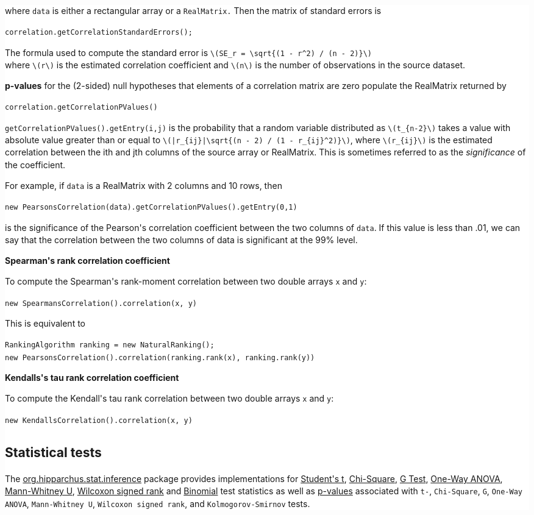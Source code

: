 where `data` is either a rectangular array or a `RealMatrix.`
Then the matrix of standard errors is

    correlation.getCorrelationStandardErrors();

The formula used to compute the standard error is
`\(SE_r = \sqrt{(1 - r^2) / (n - 2)}\)`<br>
where `\(r\)` is the estimated correlation coefficient and `\(n\)` is the number of
observations in the source dataset.

__p-values__ for the (2-sided) null hypotheses that elements of
a correlation matrix are zero populate the RealMatrix returned by

    correlation.getCorrelationPValues()
    
`getCorrelationPValues().getEntry(i,j)` is the probability that a random variable
distributed as `\(t_{n-2}\)` takes a value with absolute value greater than or equal to
`\(|r_{ij}|\sqrt{(n - 2) / (1 - r_{ij}^2)}\)`, where `\(r_{ij}\)` is the estimated
correlation between the ith and jth columns of the source array or RealMatrix.
This is sometimes referred to as the *significance* of the coefficient.

For example, if `data` is a RealMatrix with 2 columns and 10 rows, then

    new PearsonsCorrelation(data).getCorrelationPValues().getEntry(0,1)

is the significance of the Pearson's correlation coefficient between the two columns
of `data`.  If this value is less than .01, we can say that the correlation
between the two columns of data is significant at the 99% level.

__Spearman's rank correlation coefficient__

To compute the Spearman's rank-moment correlation between two double arrays `x` and `y`:

    new SpearmansCorrelation().correlation(x, y)

This is equivalent to

    RankingAlgorithm ranking = new NaturalRanking();
    new PearsonsCorrelation().correlation(ranking.rank(x), ranking.rank(y))

__Kendalls's tau rank correlation coefficient__

To compute the Kendall's tau rank correlation between two double arrays `x` and `y`:

    new KendallsCorrelation().correlation(x, y)


## Statistical tests
The [org.hipparchus.stat.inference](../apidocs/org/hipparchus/stat/inference/)
package provides implementations for
[Student's t](http://www.itl.nist.gov/div898/handbook/prc/section2/prc22.htm),
[Chi-Square](http://www.itl.nist.gov/div898/handbook/eda/section3/eda35f.htm),
[G Test](http://en.wikipedia.org/wiki/G-test),
[One-Way ANOVA](http://www.itl.nist.gov/div898/handbook/prc/section4/prc43.htm),
[Mann-Whitney U](http://www.itl.nist.gov/div898/handbook/prc/section3/prc35.htm),
[Wilcoxon signed rank](http://en.wikipedia.org/wiki/Wilcoxon_signed-rank_test) and
[Binomial](http://en.wikipedia.org/wiki/Binomial_test)
test statistics as well as
[p-values](http://www.cas.lancs.ac.uk/glossary_v1.1/hyptest.html#pvalue)
associated with `t-`, `Chi-Square`, `G`, `One-Way ANOVA`, `Mann-Whitney U`,
`Wilcoxon signed rank`, and `Kolmogorov-Smirnov` tests.
